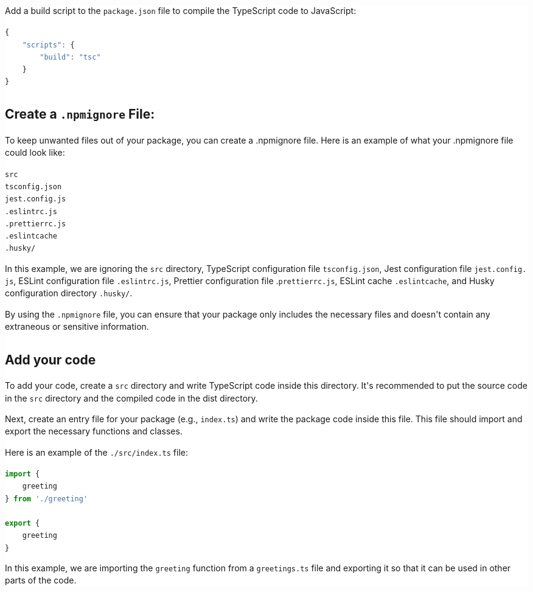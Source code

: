 Add a build script to the `package.json` file to compile the TypeScript code to JavaScript:
```js
{
    "scripts": {
        "build": "tsc"
    }
}
```

## Create a `.npmignore` File:

To keep unwanted files out of your package, you can create a .npmignore file. Here is an example of what your .npmignore file could look like:

```txt
src
tsconfig.json
jest.config.js
.eslintrc.js
.prettierrc.js
.eslintcache
.husky/
```

In this example, we are ignoring the `src` directory, TypeScript configuration file `tsconfig.json`, Jest configuration file `jest.config.js`, ESLint configuration file `.eslintrc.js`, Prettier configuration file .`prettierrc.js`, ESLint cache `.eslintcache`, and Husky configuration directory `.husky/`.

By using the `.npmignore` file, you can ensure that your package only includes the necessary files and doesn't contain any extraneous or sensitive information.

## Add your code

To add your code, create a `src` directory and write TypeScript code inside this directory. It's recommended to put the source code in the `src` directory and the compiled code in the dist directory.

Next, create an entry file for your package (e.g., `index.ts`) and write the package code inside this file. This file should import and export the necessary functions and classes.

Here is an example of the `./src/index.ts` file:

```js
import {
    greeting
} from './greeting'

export {
    greeting
}
```

In this example, we are importing the `greeting` function from a `greetings.ts` file and exporting it so that it can be used in other parts of the code.
